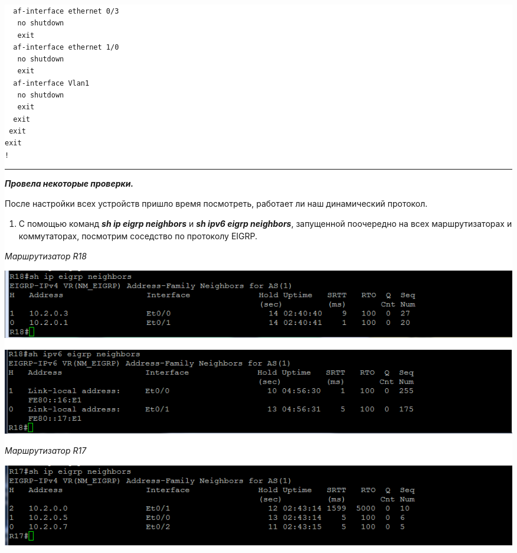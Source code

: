       af-interface ethernet 0/3
       no shutdown
       exit
      af-interface ethernet 1/0
       no shutdown
       exit
      af-interface Vlan1
       no shutdown
       exit
      exit
     exit
    exit
    !
    

----------------------------------------------------------------

**_Провела некоторые проверки._**

После настройки всех устройств пришло время посмотреть, работает ли наш динамический протокол.

1. С помощью команд **_sh ip eigrp neighbors_** и **_sh ipv6 eigrp neighbors_**, запущенной поочередно на всех маршрутизаторах и коммутаторах, посмотрим соседство по протоколу EIGRP.

*_Маршрутизатор R18_* 

![](Neighbors_R18_IPv4.png)

![](Neighbors_R18_IPv6.png)

*_Маршрутизатор R17_* 

![](Neighbors_R17_IPv4.png)

